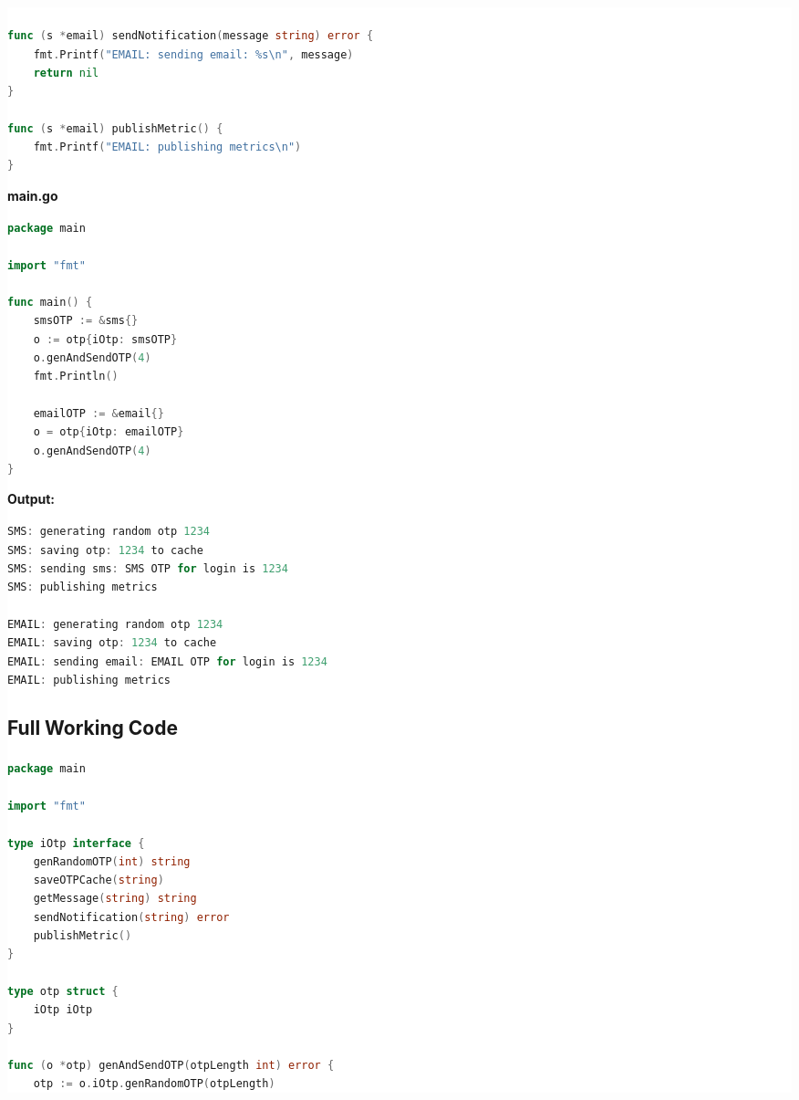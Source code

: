 ```go

func (s *email) sendNotification(message string) error {
    fmt.Printf("EMAIL: sending email: %s\n", message)
    return nil
}

func (s *email) publishMetric() {
    fmt.Printf("EMAIL: publishing metrics\n")
}
```

**main.go**

```go
package main

import "fmt"

func main() {
	smsOTP := &sms{}
	o := otp{iOtp: smsOTP}
	o.genAndSendOTP(4)
	fmt.Println()

	emailOTP := &email{}
	o = otp{iOtp: emailOTP}
	o.genAndSendOTP(4)
}

```

**Output:**

```go
SMS: generating random otp 1234
SMS: saving otp: 1234 to cache
SMS: sending sms: SMS OTP for login is 1234
SMS: publishing metrics

EMAIL: generating random otp 1234
EMAIL: saving otp: 1234 to cache
EMAIL: sending email: EMAIL OTP for login is 1234
EMAIL: publishing metrics
```

## Full Working Code

```go
package main

import "fmt"

type iOtp interface {
    genRandomOTP(int) string
    saveOTPCache(string)
    getMessage(string) string
    sendNotification(string) error
    publishMetric()
}

type otp struct {
    iOtp iOtp
}

func (o *otp) genAndSendOTP(otpLength int) error {
    otp := o.iOtp.genRandomOTP(otpLength)
```
